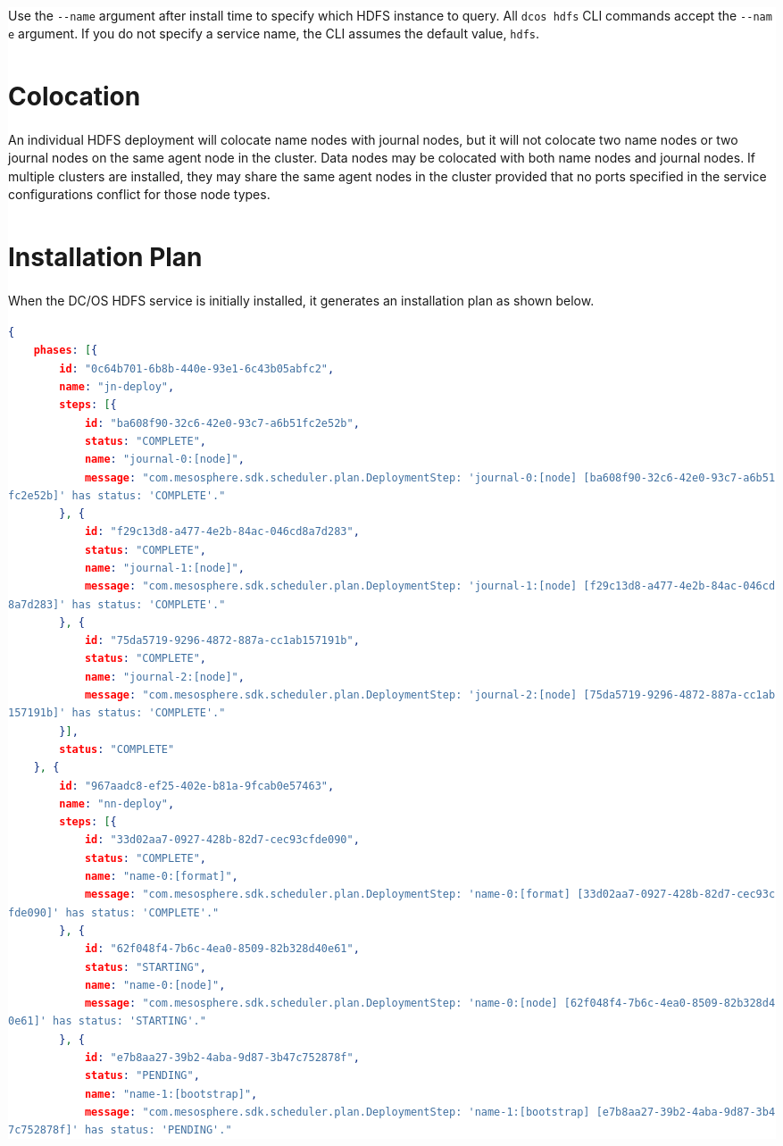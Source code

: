 Use the `--name` argument after install time to specify which HDFS instance to query. All `dcos hdfs` CLI commands accept the `--name` argument. If you do not specify a service name, the CLI assumes the default value, `hdfs`.

# Colocation

An individual HDFS deployment will colocate name nodes with journal nodes, but it will not colocate two name nodes or two journal nodes on the same agent node in the cluster. Data nodes may be colocated with both name nodes and journal nodes. If multiple clusters are installed, they may share the same agent nodes in the cluster provided that no ports specified in the service configurations conflict for those node types.

# Installation Plan

When the DC/OS HDFS service is initially installed, it generates an installation plan as shown below.

```json
{
	phases: [{
		id: "0c64b701-6b8b-440e-93e1-6c43b05abfc2",
		name: "jn-deploy",
		steps: [{
			id: "ba608f90-32c6-42e0-93c7-a6b51fc2e52b",
			status: "COMPLETE",
			name: "journal-0:[node]",
			message: "com.mesosphere.sdk.scheduler.plan.DeploymentStep: 'journal-0:[node] [ba608f90-32c6-42e0-93c7-a6b51fc2e52b]' has status: 'COMPLETE'."
		}, {
			id: "f29c13d8-a477-4e2b-84ac-046cd8a7d283",
			status: "COMPLETE",
			name: "journal-1:[node]",
			message: "com.mesosphere.sdk.scheduler.plan.DeploymentStep: 'journal-1:[node] [f29c13d8-a477-4e2b-84ac-046cd8a7d283]' has status: 'COMPLETE'."
		}, {
			id: "75da5719-9296-4872-887a-cc1ab157191b",
			status: "COMPLETE",
			name: "journal-2:[node]",
			message: "com.mesosphere.sdk.scheduler.plan.DeploymentStep: 'journal-2:[node] [75da5719-9296-4872-887a-cc1ab157191b]' has status: 'COMPLETE'."
		}],
		status: "COMPLETE"
	}, {
		id: "967aadc8-ef25-402e-b81a-9fcab0e57463",
		name: "nn-deploy",
		steps: [{
			id: "33d02aa7-0927-428b-82d7-cec93cfde090",
			status: "COMPLETE",
			name: "name-0:[format]",
			message: "com.mesosphere.sdk.scheduler.plan.DeploymentStep: 'name-0:[format] [33d02aa7-0927-428b-82d7-cec93cfde090]' has status: 'COMPLETE'."
		}, {
			id: "62f048f4-7b6c-4ea0-8509-82b328d40e61",
			status: "STARTING",
			name: "name-0:[node]",
			message: "com.mesosphere.sdk.scheduler.plan.DeploymentStep: 'name-0:[node] [62f048f4-7b6c-4ea0-8509-82b328d40e61]' has status: 'STARTING'."
		}, {
			id: "e7b8aa27-39b2-4aba-9d87-3b47c752878f",
			status: "PENDING",
			name: "name-1:[bootstrap]",
			message: "com.mesosphere.sdk.scheduler.plan.DeploymentStep: 'name-1:[bootstrap] [e7b8aa27-39b2-4aba-9d87-3b47c752878f]' has status: 'PENDING'."
```